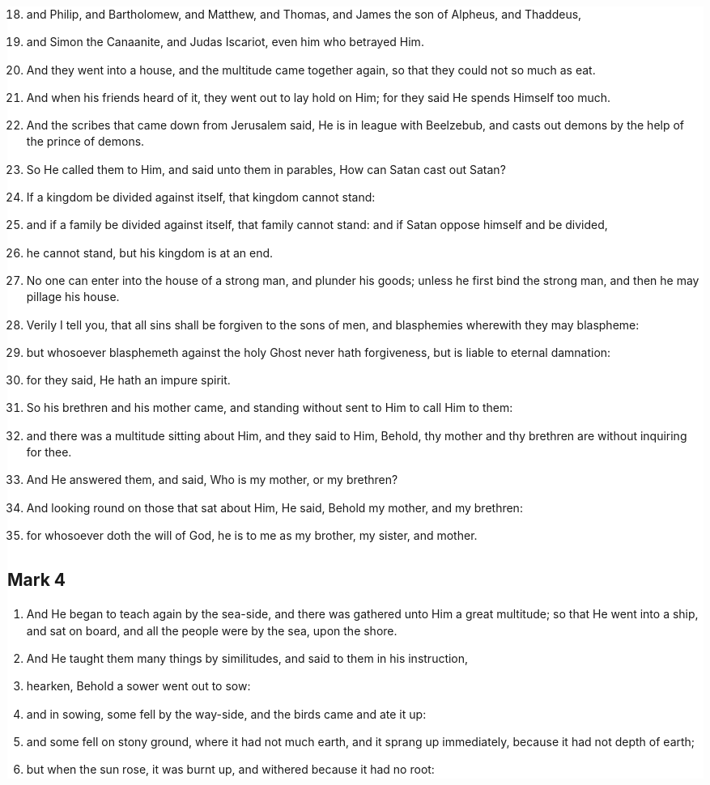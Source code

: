 18. and Philip, and Bartholomew, and Matthew, and Thomas, and James the son of Alpheus, and Thaddeus,

19. and Simon the Canaanite, and Judas Iscariot, even him who betrayed Him.

20. And they went into a house, and the multitude came together again, so that they could not so much as eat.

21. And when his friends heard of it, they went out to lay hold on Him; for they said He spends Himself too much.

22. And the scribes that came down from Jerusalem said, He is in league with Beelzebub, and casts out demons by the help of the prince of demons.

23. So He called them to Him, and said unto them in parables, How can Satan cast out Satan?

24. If a kingdom be divided against itself, that kingdom cannot stand:

25. and if a family be divided against itself, that family cannot stand: and if Satan oppose himself and be divided,

26. he cannot stand, but his kingdom is at an end.

27. No one can enter into the house of a strong man, and plunder his goods; unless he first bind the strong man, and then he may pillage his house.

28. Verily I tell you, that all sins shall be forgiven to the sons of men, and blasphemies wherewith they may blaspheme:

29. but whosoever blasphemeth against the holy Ghost never hath forgiveness, but is liable to eternal damnation:

30. for they said, He hath an impure spirit.

31. So his brethren and his mother came, and standing without sent to Him to call Him to them:

32. and there was a multitude sitting about Him, and they said to Him, Behold, thy mother and thy brethren are without inquiring for thee.

33. And He answered them, and said, Who is my mother, or my brethren?

34. And looking round on those that sat about Him, He said, Behold my mother, and my brethren:

35. for whosoever doth the will of God, he is to me as my brother, my sister, and mother. 

## Mark 4

1. And He began to teach again by the sea-side, and there was gathered unto Him a great multitude; so that He went into a ship, and sat on board, and all the people were by the sea, upon the shore.

2. And He taught them many things by similitudes, and said to them in his instruction,

3. hearken, Behold a sower went out to sow:

4. and in sowing, some fell by the way-side, and the birds came and ate it up:

5. and some fell on stony ground, where it had not much earth, and it sprang up immediately, because it had not depth of earth;

6. but when the sun rose, it was burnt up, and withered because it had no root:
